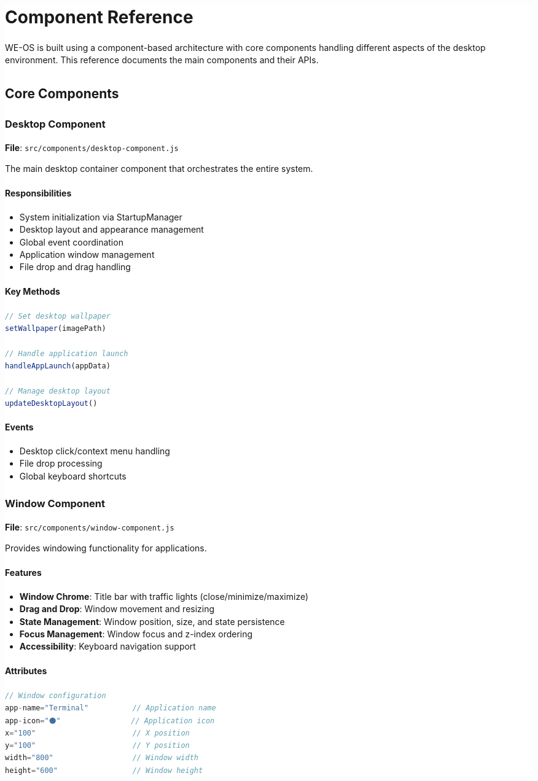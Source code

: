 # Component Reference

WE-OS is built using a component-based architecture with core components handling different aspects of the desktop environment. This reference documents the main components and their APIs.

## Core Components

### Desktop Component
**File**: `src/components/desktop-component.js`

The main desktop container component that orchestrates the entire system.

#### Responsibilities
- System initialization via StartupManager
- Desktop layout and appearance management
- Global event coordination
- Application window management
- File drop and drag handling

#### Key Methods
```javascript
// Set desktop wallpaper
setWallpaper(imagePath)

// Handle application launch
handleAppLaunch(appData)

// Manage desktop layout
updateDesktopLayout()
```

#### Events
- Desktop click/context menu handling
- File drop processing
- Global keyboard shortcuts

### Window Component
**File**: `src/components/window-component.js`

Provides windowing functionality for applications.

#### Features
- **Window Chrome**: Title bar with traffic lights (close/minimize/maximize)
- **Drag and Drop**: Window movement and resizing
- **State Management**: Window position, size, and state persistence
- **Focus Management**: Window focus and z-index ordering
- **Accessibility**: Keyboard navigation support

#### Attributes
```javascript
// Window configuration
app-name="Terminal"          // Application name
app-icon="⚫"                // Application icon
x="100"                      // X position
y="100"                      // Y position
width="800"                  // Window width
height="600"                 // Window height
```
